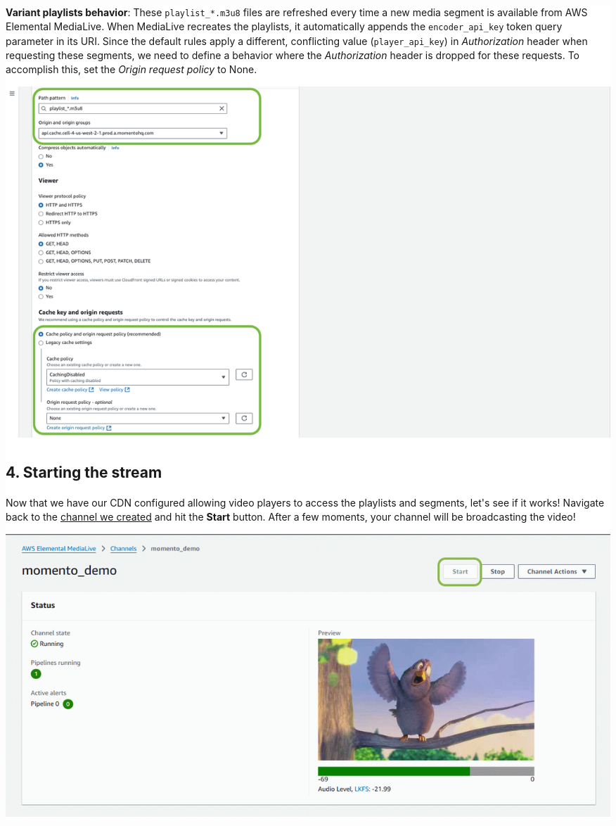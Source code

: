 **Variant playlists behavior**: These `playlist_*.m3u8` files are refreshed every time a new media segment is available from AWS Elemental MediaLive. When MediaLive recreates the playlists, it automatically appends the `encoder_api_key` token query parameter in its URI. Since the default rules apply a different, conflicting value (`player_api_key`) in *Authorization* header when requesting these segments, we need to define a behavior where the *Authorization* header is dropped for these requests. To accomplish this, set the *Origin request policy* to None.

![CloudFront behavior for variant playlists](./_how-to-images/cloudfront-playlist.png)

## 4. Starting the stream

Now that we have our CDN configured allowing video players to access the playlists and segments, let's see if it works! Navigate back to the [channel we created](https://console.aws.amazon.com/medialive/home#/channels) and hit the **Start** button. After a few moments, your channel will be broadcasting the video!

![MediaLive channel in a playing status](./_how-to-images/medialive-channel-playing.png)
